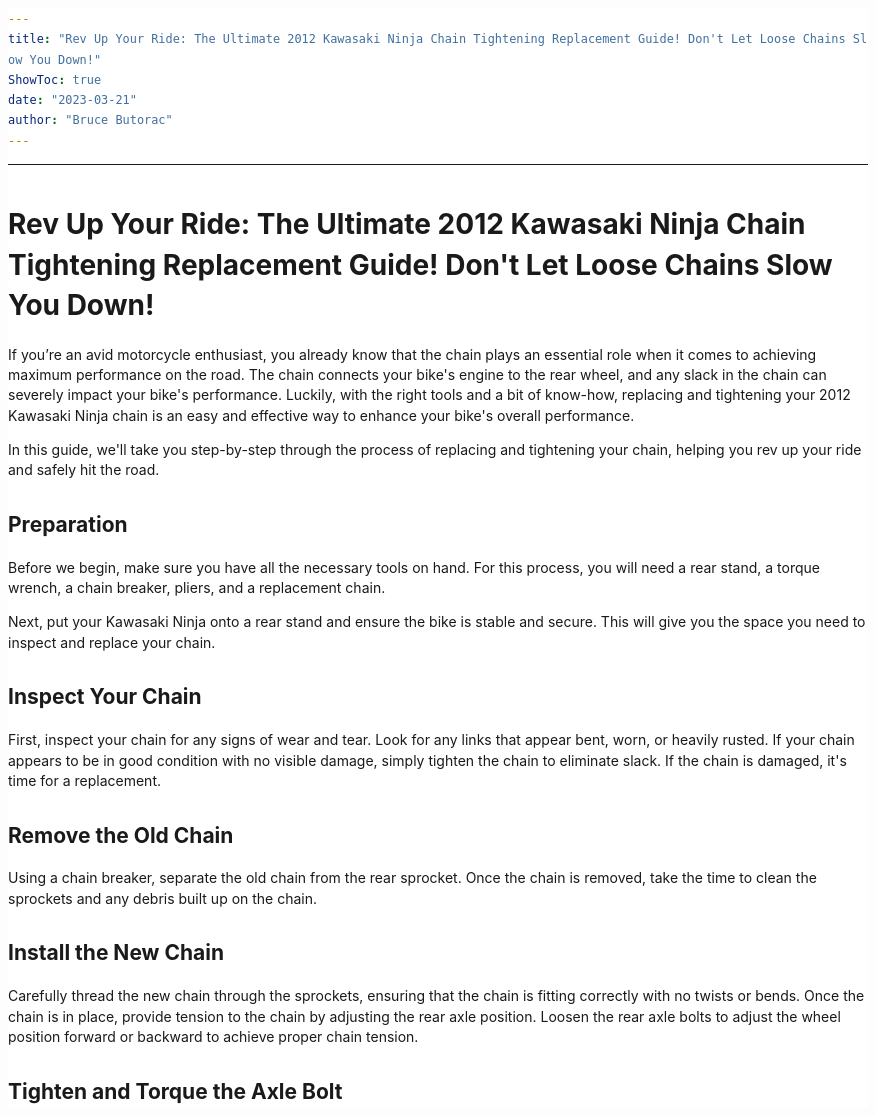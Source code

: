 ```yaml
---
title: "Rev Up Your Ride: The Ultimate 2012 Kawasaki Ninja Chain Tightening Replacement Guide! Don't Let Loose Chains Slow You Down!"
ShowToc: true 
date: "2023-03-21"
author: "Bruce Butorac"
---
```

*****
# Rev Up Your Ride: The Ultimate 2012 Kawasaki Ninja Chain Tightening Replacement Guide! Don't Let Loose Chains Slow You Down!

If you’re an avid motorcycle enthusiast, you already know that the chain plays an essential role when it comes to achieving maximum performance on the road. The chain connects your bike's engine to the rear wheel, and any slack in the chain can severely impact your bike's performance. Luckily, with the right tools and a bit of know-how, replacing and tightening your 2012 Kawasaki Ninja chain is an easy and effective way to enhance your bike's overall performance.

In this guide, we'll take you step-by-step through the process of replacing and tightening your chain, helping you rev up your ride and safely hit the road.

## Preparation

Before we begin, make sure you have all the necessary tools on hand. For this process, you will need a rear stand, a torque wrench, a chain breaker, pliers, and a replacement chain.

Next, put your Kawasaki Ninja onto a rear stand and ensure the bike is stable and secure. This will give you the space you need to inspect and replace your chain.

## Inspect Your Chain

First, inspect your chain for any signs of wear and tear. Look for any links that appear bent, worn, or heavily rusted. If your chain appears to be in good condition with no visible damage, simply tighten the chain to eliminate slack. If the chain is damaged, it's time for a replacement.

## Remove the Old Chain

Using a chain breaker, separate the old chain from the rear sprocket. Once the chain is removed, take the time to clean the sprockets and any debris built up on the chain.

## Install the New Chain

Carefully thread the new chain through the sprockets, ensuring that the chain is fitting correctly with no twists or bends. Once the chain is in place, provide tension to the chain by adjusting the rear axle position. Loosen the rear axle bolts to adjust the wheel position forward or backward to achieve proper chain tension.

## Tighten and Torque the Axle Bolt
